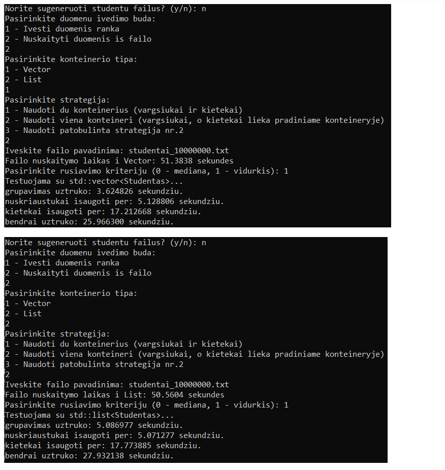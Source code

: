 ![Antros strategijos testavimo pavyzdys su 10mln. studentų ir vector](pav/test_vec_2.png)

![Antros strategijos testavimo pavyzdys su 10mln. studentų ir list](pav/test_list_2.png)
